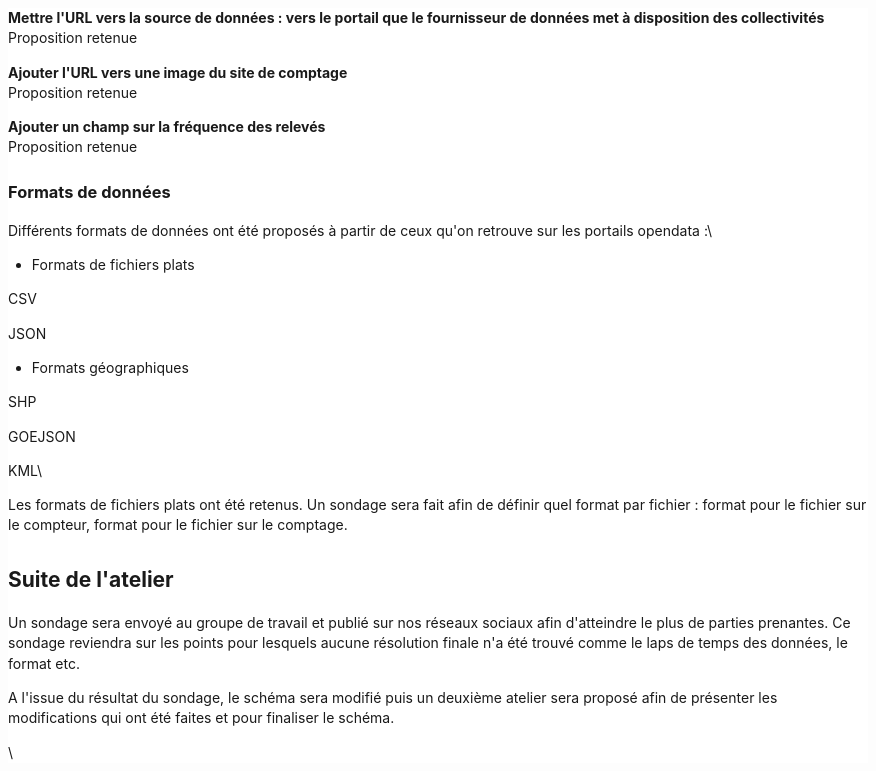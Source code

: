 **Mettre l'URL vers la source de données : vers le portail que le fournisseur de données met à disposition des collectivités** \
Proposition retenue

**Ajouter l'URL vers une image du site de comptage** \
Proposition retenue

**Ajouter un champ sur la fréquence des relevés** \
Proposition retenue&#x20;

### Formats de données&#x20;

Différents formats de données ont été proposés à partir de ceux qu'on retrouve sur les portails opendata :\


* Formats de fichiers plats&#x20;

CSV&#x20;

JSON

* Formats géographiques&#x20;

SHP

GOEJSON

KML\


Les formats de fichiers plats ont été retenus. Un sondage sera fait afin de définir quel format par fichier : format pour le fichier sur le compteur, format pour le fichier sur le comptage.

## Suite de l'atelier&#x20;

Un sondage sera envoyé au groupe de travail et publié sur nos réseaux sociaux afin d'atteindre le plus de parties prenantes. Ce sondage reviendra sur les points pour lesquels aucune résolution finale n'a été trouvé comme le laps de temps des données, le format etc.&#x20;

A l'issue du résultat du sondage, le schéma sera modifié puis un deuxième atelier sera proposé afin de présenter les modifications qui ont été faites et pour finaliser le schéma.&#x20;

\




